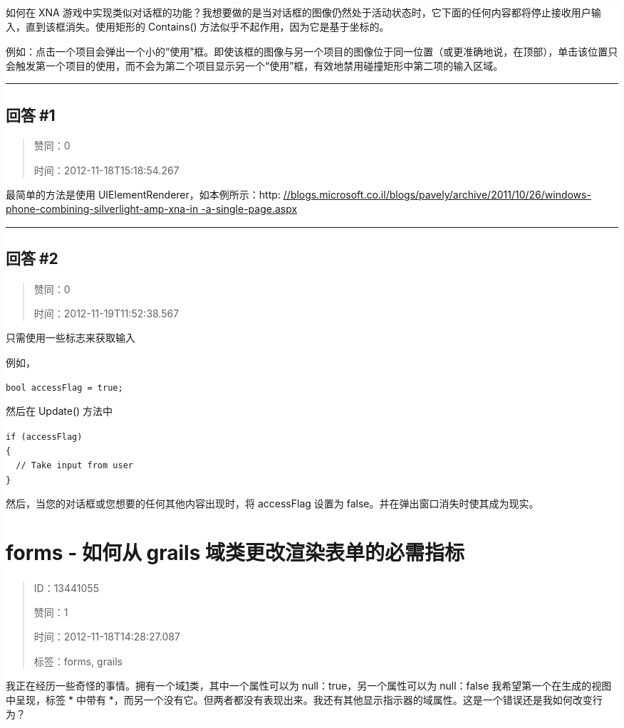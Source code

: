 如何在 XNA 游戏中实现类似对话框的功能？我想要做的是当对话框的图像仍然处于活动状态时，它下面的任何内容都将停止接收用户输入，直到该框消失。使用矩形的 Contains() 方法似乎不起作用，因为它是基于坐标的。

例如：点击一个项目会弹出一个小的“使用”框。即使该框的图像与另一个项目的图像位于同一位置（或更准确地说，在顶部），单击该位置只会触发第一个项目的使用，而不会为第二个项目显示另一个“使用”框，有效地禁用碰撞矩形中第二项的输入区域。

* * *

## 回答 #1

> 赞同：0
> 
> 时间：2012-11-18T15:18:54.267

最简单的方法是使用 UIElementRenderer，如本例所示：http: [//blogs.microsoft.co.il/blogs/pavely/archive/2011/10/26/windows-phone-combining-silverlight-amp-xna-in -a-single-page.aspx](http://blogs.microsoft.co.il/blogs/pavely/archive/2011/10/26/windows-phone-combining-silverlight-amp-xna-in-a-single-page.aspx)

* * *

## 回答 #2

> 赞同：0
> 
> 时间：2012-11-19T11:52:38.567

只需使用一些标志来获取输入

例如，

```
bool accessFlag = true; 
```

然后在 Update() 方法中

```
if (accessFlag)
{
  // Take input from user
} 
```

然后，当您的对话框或您想要的任何其他内容出现时，将 accessFlag 设置为 false。并在弹出窗口消失时使其成为现实。

# forms - 如何从 grails 域类更改渲染表单的必需指标

> ID：13441055
> 
> 赞同：1
> 
> 时间：2012-11-18T14:28:27.087
> 
> 标签：forms, grails

我正在经历一些奇怪的事情。拥有一个域[1](https://i.stack.imgur.com/sbk6G.png)类，其中一个属性可以为 null：true，另一个属性可以为 null：false 我希望第一个在生成的视图中呈现，标签 * 中带有 *，而另一个没有它。但两者都没有表现出来。我还有其他显示指示器的域属性。这是一个错误还是我如何改变行为？
